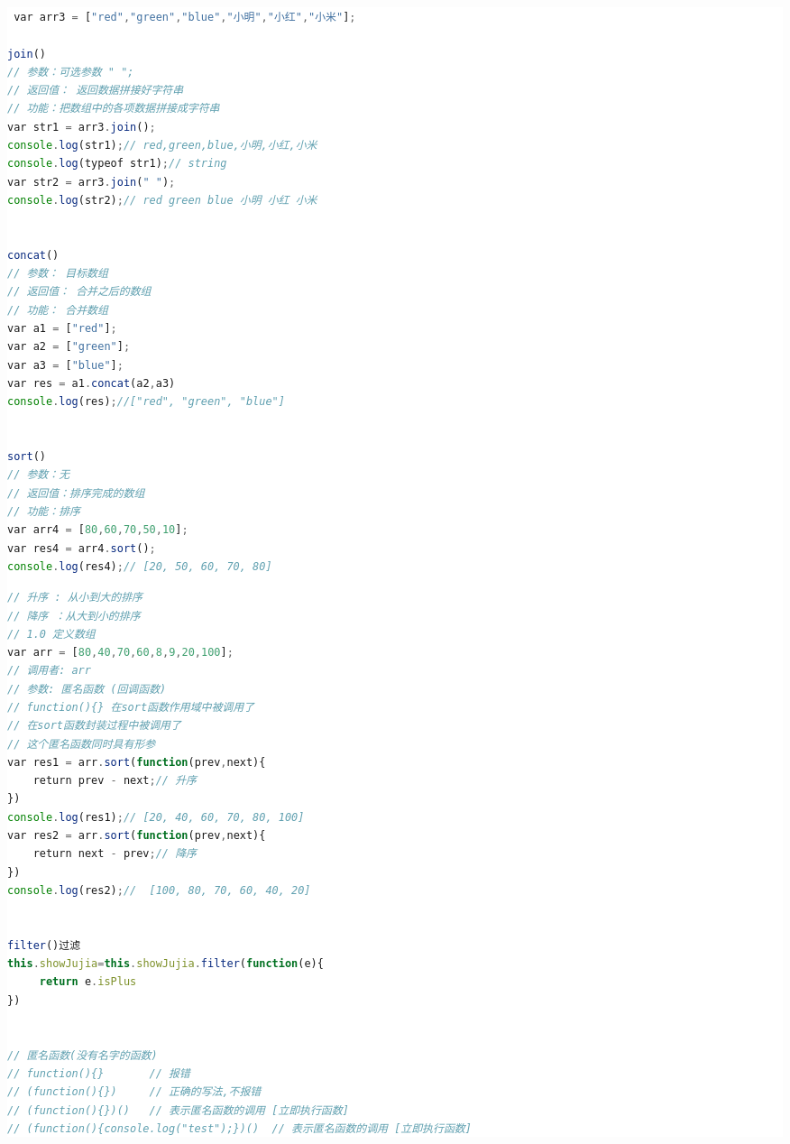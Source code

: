 ```js
 var arr3 = ["red","green","blue","小明","小红","小米"];

join()
// 参数：可选参数 " ";
// 返回值： 返回数据拼接好字符串
// 功能：把数组中的各项数据拼接成字符串 
var str1 = arr3.join();
console.log(str1);// red,green,blue,小明,小红,小米
console.log(typeof str1);// string
var str2 = arr3.join(" ");
console.log(str2);// red green blue 小明 小红 小米


concat()
// 参数： 目标数组
// 返回值： 合并之后的数组
// 功能： 合并数组
var a1 = ["red"];
var a2 = ["green"];
var a3 = ["blue"];
var res = a1.concat(a2,a3)
console.log(res);//["red", "green", "blue"]


sort()
// 参数：无
// 返回值：排序完成的数组
// 功能：排序
var arr4 = [80,60,70,50,10];
var res4 = arr4.sort();
console.log(res4);// [20, 50, 60, 70, 80]
```

```js
// 升序 : 从小到大的排序
// 降序 ：从大到小的排序
// 1.0 定义数组
var arr = [80,40,70,60,8,9,20,100];
// 调用者: arr
// 参数: 匿名函数 (回调函数)
// function(){} 在sort函数作用域中被调用了
// 在sort函数封装过程中被调用了
// 这个匿名函数同时具有形参
var res1 = arr.sort(function(prev,next){
    return prev - next;// 升序
})
console.log(res1);// [20, 40, 60, 70, 80, 100]
var res2 = arr.sort(function(prev,next){
    return next - prev;// 降序
})
console.log(res2);//  [100, 80, 70, 60, 40, 20]


filter()过滤
this.showJujia=this.showJujia.filter(function(e){
     return e.isPlus
})


// 匿名函数(没有名字的函数)
// function(){}       // 报错
// (function(){})     // 正确的写法,不报错
// (function(){})()   // 表示匿名函数的调用 [立即执行函数]
// (function(){console.log("test");})()  // 表示匿名函数的调用 [立即执行函数]
```